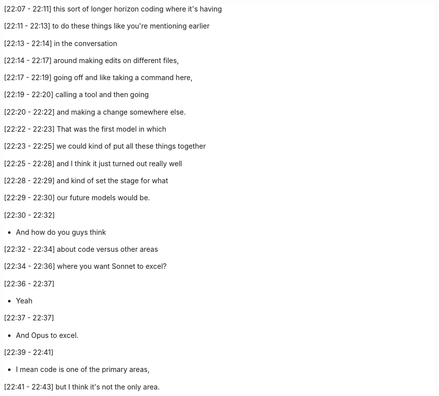 [22:07 - 22:11]
this sort of longer horizon
coding where it's having

[22:11 - 22:13]
to do these things like
you're mentioning earlier

[22:13 - 22:14]
in the conversation

[22:14 - 22:17]
around making edits on different files,

[22:17 - 22:19]
going off and like taking a command here,

[22:19 - 22:20]
calling a tool and then going

[22:20 - 22:22]
and making a change somewhere else.

[22:22 - 22:23]
That was the first model in which

[22:23 - 22:25]
we could kind of put all
these things together

[22:25 - 22:28]
and I think it just turned out really well

[22:28 - 22:29]
and kind of set the stage for what

[22:29 - 22:30]
our future models would be.

[22:30 - 22:32]
- And how do you guys think

[22:32 - 22:34]
about code versus other areas

[22:34 - 22:36]
where you want Sonnet to excel?

[22:36 - 22:37]
- Yeah

[22:37 - 22:37]
- And Opus to excel.

[22:39 - 22:41]
- I mean code is one of the primary areas,

[22:41 - 22:43]
but I think it's not the only area.
